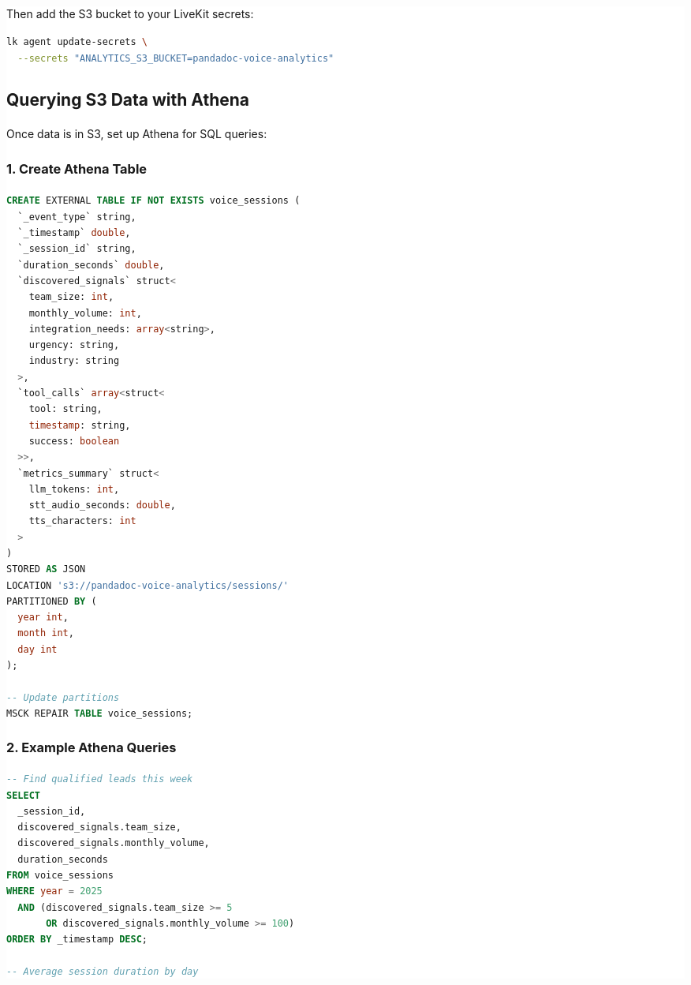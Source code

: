 Then add the S3 bucket to your LiveKit secrets:

```bash
lk agent update-secrets \
  --secrets "ANALYTICS_S3_BUCKET=pandadoc-voice-analytics"
```

## Querying S3 Data with Athena

Once data is in S3, set up Athena for SQL queries:

### 1. Create Athena Table

```sql
CREATE EXTERNAL TABLE IF NOT EXISTS voice_sessions (
  `_event_type` string,
  `_timestamp` double,
  `_session_id` string,
  `duration_seconds` double,
  `discovered_signals` struct<
    team_size: int,
    monthly_volume: int,
    integration_needs: array<string>,
    urgency: string,
    industry: string
  >,
  `tool_calls` array<struct<
    tool: string,
    timestamp: string,
    success: boolean
  >>,
  `metrics_summary` struct<
    llm_tokens: int,
    stt_audio_seconds: double,
    tts_characters: int
  >
)
STORED AS JSON
LOCATION 's3://pandadoc-voice-analytics/sessions/'
PARTITIONED BY (
  year int,
  month int,
  day int
);

-- Update partitions
MSCK REPAIR TABLE voice_sessions;
```

### 2. Example Athena Queries

```sql
-- Find qualified leads this week
SELECT
  _session_id,
  discovered_signals.team_size,
  discovered_signals.monthly_volume,
  duration_seconds
FROM voice_sessions
WHERE year = 2025
  AND (discovered_signals.team_size >= 5
       OR discovered_signals.monthly_volume >= 100)
ORDER BY _timestamp DESC;

-- Average session duration by day
```